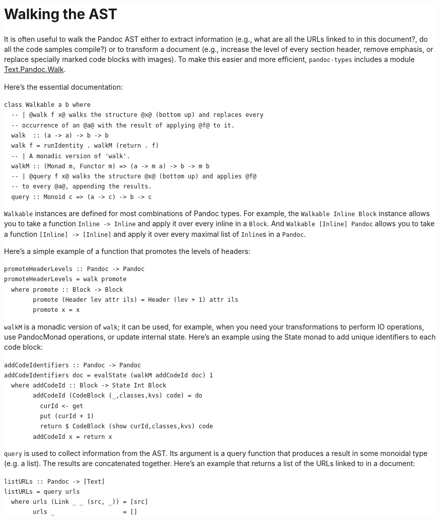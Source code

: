 Walking the AST
===============

It is often useful to walk the Pandoc AST either to extract information (e.g., what are all the URLs linked to in this document?, do all the code samples compile?) or to transform a document (e.g., increase the level of every section header, remove emphasis, or replace specially marked code blocks with images). To make this easier and more efficient, `pandoc-types` includes a module [Text.Pandoc.Walk](https://hackage.haskell.org/package/pandoc-types/docs/Text-Pandoc-Walk.html).

Here’s the essential documentation:

    class Walkable a b where
      -- | @walk f x@ walks the structure @x@ (bottom up) and replaces every
      -- occurrence of an @a@ with the result of applying @f@ to it.
      walk  :: (a -> a) -> b -> b
      walk f = runIdentity . walkM (return . f)
      -- | A monadic version of 'walk'.
      walkM :: (Monad m, Functor m) => (a -> m a) -> b -> m b
      -- | @query f x@ walks the structure @x@ (bottom up) and applies @f@
      -- to every @a@, appending the results.
      query :: Monoid c => (a -> c) -> b -> c

`Walkable` instances are defined for most combinations of Pandoc types. For example, the `Walkable Inline Block` instance allows you to take a function `Inline -> Inline` and apply it over every inline in a `Block`. And `Walkable [Inline] Pandoc` allows you to take a function `[Inline] -> [Inline]` and apply it over every maximal list of `Inline`s in a `Pandoc`.

Here’s a simple example of a function that promotes the levels of headers:

    promoteHeaderLevels :: Pandoc -> Pandoc
    promoteHeaderLevels = walk promote
      where promote :: Block -> Block
            promote (Header lev attr ils) = Header (lev + 1) attr ils
            promote x = x

`walkM` is a monadic version of `walk`; it can be used, for example, when you need your transformations to perform IO operations, use PandocMonad operations, or update internal state. Here’s an example using the State monad to add unique identifiers to each code block:

    addCodeIdentifiers :: Pandoc -> Pandoc
    addCodeIdentifiers doc = evalState (walkM addCodeId doc) 1
      where addCodeId :: Block -> State Int Block
            addCodeId (CodeBlock (_,classes,kvs) code) = do
              curId <- get
              put (curId + 1)
              return $ CodeBlock (show curId,classes,kvs) code
            addCodeId x = return x

`query` is used to collect information from the AST. Its argument is a query function that produces a result in some monoidal type (e.g. a list). The results are concatenated together. Here’s an example that returns a list of the URLs linked to in a document:

    listURLs :: Pandoc -> [Text]
    listURLs = query urls
      where urls (Link _ _ (src, _)) = [src]
            urls _                   = []
